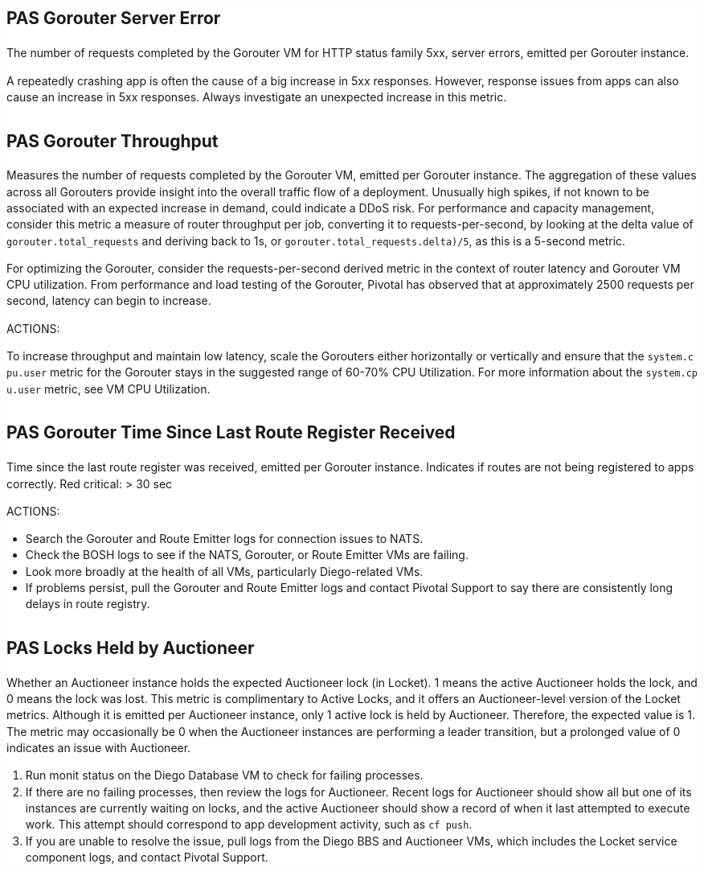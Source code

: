 ## PAS Gorouter Server Error

The number of requests completed by the Gorouter VM for HTTP status family 5xx, server errors, emitted per Gorouter instance.

A repeatedly crashing app is often the cause of a big increase in 5xx responses. However, response issues from apps can also cause an increase in 5xx responses. Always investigate an unexpected increase in this metric.

## PAS Gorouter Throughput

Measures the number of requests completed by the Gorouter VM, emitted per Gorouter instance. The aggregation of these values across all Gorouters provide insight into the overall traffic flow of a deployment. Unusually high spikes, if not known to be associated with an expected increase in demand, could indicate a DDoS risk. For performance and capacity management, consider this metric a measure of router throughput per job, converting it to requests-per-second, by looking at the delta value of `gorouter.total_requests` and deriving back to 1s, or `gorouter.total_requests.delta)/5`, as this is a 5-second metric.

For optimizing the Gorouter, consider the requests-per-second derived metric in the context of router latency and Gorouter VM CPU utilization. From performance and load testing of the Gorouter, Pivotal has observed that at approximately 2500 requests per second, latency can begin to increase.

ACTIONS:

To increase throughput and maintain low latency, scale the Gorouters either horizontally or vertically and ensure that the `system.cpu.user` metric for the Gorouter stays in the suggested range of 60-70% CPU Utilization. For more information about the `system.cpu.user` metric, see VM CPU Utilization.

## PAS Gorouter Time Since Last Route Register Received

Time since the last route register was received, emitted per Gorouter instance. Indicates if routes are not being registered to apps correctly.
Red critical: > 30 sec

ACTIONS:
* Search the Gorouter and Route Emitter logs for connection issues to NATS.
* Check the BOSH logs to see if the NATS, Gorouter, or Route Emitter VMs are failing.
* Look more broadly at the health of all VMs, particularly Diego-related VMs.
* If problems persist, pull the Gorouter and Route Emitter logs and contact Pivotal Support to say there are consistently long delays in route registry.

## PAS Locks Held by Auctioneer

Whether an Auctioneer instance holds the expected Auctioneer lock (in Locket). 1 means the active Auctioneer holds the lock, and 0 means the lock was lost. This metric is complimentary to Active Locks, and it offers an Auctioneer-level version of the Locket metrics. Although it is emitted per Auctioneer instance, only 1 active lock is held by Auctioneer. Therefore, the expected value is 1. The metric may occasionally be 0 when the Auctioneer instances are performing a leader transition, but a prolonged value of 0 indicates an issue with Auctioneer.

1. Run monit status on the Diego Database VM to check for failing processes.
2. If there are no failing processes, then review the logs for Auctioneer. Recent logs for Auctioneer should show all but one of its instances are currently waiting on locks, and the active Auctioneer should show a record of when it last attempted to execute work. This attempt should correspond to app development activity, such as `cf push`.
3. If you are unable to resolve the issue, pull logs from the Diego BBS and Auctioneer VMs, which includes the Locket service component logs, and contact Pivotal Support.
